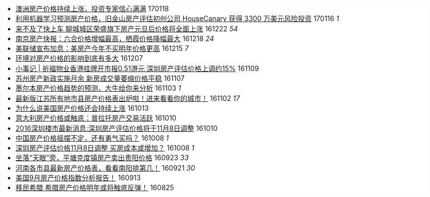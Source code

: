- [澳洲房产价格持续上涨，投资专家信心满满](http://jkwz.applinzi.com/ittc/6924488544616973317.html#%E6%BE%B3%E6%B4%B2%E6%88%BF%E4%BA%A7%E4%BB%B7%E6%A0%BC%E6%8C%81%E7%BB%AD%E4%B8%8A%E6%B6%A8%EF%BC%8C%E6%8A%95%E8%B5%84%E4%B8%93%E5%AE%B6%E4%BF%A1%E5%BF%83%E6%BB%A1%E6%BB%A1) 170118  
- [利用机器学习预测房产价格，旧金山房产评估初创公司 HouseCanary 获得 3300 万美元风险投资](http://jkwz.applinzi.com/ittc/6923640352400737285.html#%E5%88%A9%E7%94%A8%E6%9C%BA%E5%99%A8%E5%AD%A6%E4%B9%A0%E9%A2%84%E6%B5%8B%E6%88%BF%E4%BA%A7%E4%BB%B7%E6%A0%BC%EF%BC%8C%E6%97%A7%E9%87%91%E5%B1%B1%E6%88%BF%E4%BA%A7%E8%AF%84%E4%BC%B0%E5%88%9D%E5%88%9B%E5%85%AC%E5%8F%B8+HouseCanary+%E8%8E%B7%E5%BE%97+3300+%E4%B8%87%E7%BE%8E%E5%85%83%E9%A3%8E%E9%99%A9%E6%8A%95%E8%B5%84) 170116 *1* 
- [来不及了快上车 聊城城区荣盛旗下房产元旦后价格将全面上涨](http://jkwz.applinzi.com/ittc/6914487186333631493.html#%E6%9D%A5%E4%B8%8D%E5%8F%8A%E4%BA%86%E5%BF%AB%E4%B8%8A%E8%BD%A6+%E8%81%8A%E5%9F%8E%E5%9F%8E%E5%8C%BA%E8%8D%A3%E7%9B%9B%E6%97%97%E4%B8%8B%E6%88%BF%E4%BA%A7%E5%85%83%E6%97%A6%E5%90%8E%E4%BB%B7%E6%A0%BC%E5%B0%86%E5%85%A8%E9%9D%A2%E4%B8%8A%E6%B6%A8) 161222 *54* 
- [南京房产快报：六合价格增幅最高，栖霞价格降幅最大](http://jkwz.applinzi.com/ittc/6913049346571764741.html#%E5%8D%97%E4%BA%AC%E6%88%BF%E4%BA%A7%E5%BF%AB%E6%8A%A5%EF%BC%9A%E5%85%AD%E5%90%88%E4%BB%B7%E6%A0%BC%E5%A2%9E%E5%B9%85%E6%9C%80%E9%AB%98%EF%BC%8C%E6%A0%96%E9%9C%9E%E4%BB%B7%E6%A0%BC%E9%99%8D%E5%B9%85%E6%9C%80%E5%A4%A7) 161218 *24* 
- [美联储宣布加息：美房产今年不买明年价格更高](http://jkwz.applinzi.com/ittc/6911811387398816772.html#%E7%BE%8E%E8%81%94%E5%82%A8%E5%AE%A3%E5%B8%83%E5%8A%A0%E6%81%AF%EF%BC%9A%E7%BE%8E%E6%88%BF%E4%BA%A7%E4%BB%8A%E5%B9%B4%E4%B8%8D%E4%B9%B0%E6%98%8E%E5%B9%B4%E4%BB%B7%E6%A0%BC%E6%9B%B4%E9%AB%98) 161215 *7* 
- [环境对房产价格的影响到底有多大](http://jkwz.applinzi.com/ittc/6908964805909414917.html#%E7%8E%AF%E5%A2%83%E5%AF%B9%E6%88%BF%E4%BA%A7%E4%BB%B7%E6%A0%BC%E7%9A%84%E5%BD%B1%E5%93%8D%E5%88%B0%E5%BA%95%E6%9C%89%E5%A4%9A%E5%A4%A7) 161207  
- [小事记 | 祈福物业香港挂牌开市报0.51港元 深圳房产评估价格上调约15%](http://jkwz.applinzi.com/ittc/6898285947526841349.html#%E5%B0%8F%E4%BA%8B%E8%AE%B0+%7C+%E7%A5%88%E7%A6%8F%E7%89%A9%E4%B8%9A%E9%A6%99%E6%B8%AF%E6%8C%82%E7%89%8C%E5%BC%80%E5%B8%82%E6%8A%A50.51%E6%B8%AF%E5%85%83+%E6%B7%B1%E5%9C%B3%E6%88%BF%E4%BA%A7%E8%AF%84%E4%BC%B0%E4%BB%B7%E6%A0%BC%E4%B8%8A%E8%B0%83%E7%BA%A615%25) 161109  
- [苏州房产新政实施月余 新房成交量萎缩价格平稳](http://jkwz.applinzi.com/ittc/6897784107802559493.html#%E8%8B%8F%E5%B7%9E%E6%88%BF%E4%BA%A7%E6%96%B0%E6%94%BF%E5%AE%9E%E6%96%BD%E6%9C%88%E4%BD%99+%E6%96%B0%E6%88%BF%E6%88%90%E4%BA%A4%E9%87%8F%E8%90%8E%E7%BC%A9%E4%BB%B7%E6%A0%BC%E5%B9%B3%E7%A8%B3) 161107  
- [墨尔本房产价格趋势的预测，大牛给你来分析](http://jkwz.applinzi.com/ittc/6896347694116635652.html#%E5%A2%A8%E5%B0%94%E6%9C%AC%E6%88%BF%E4%BA%A7%E4%BB%B7%E6%A0%BC%E8%B6%8B%E5%8A%BF%E7%9A%84%E9%A2%84%E6%B5%8B%EF%BC%8C%E5%A4%A7%E7%89%9B%E7%BB%99%E4%BD%A0%E6%9D%A5%E5%88%86%E6%9E%90) 161103 *1* 
- [最新版江苏所有地市县房产价格表出炉啦！进来看看你的城市！](http://jkwz.applinzi.com/ittc/6896019230087971845.html#%E6%9C%80%E6%96%B0%E7%89%88%E6%B1%9F%E8%8B%8F%E6%89%80%E6%9C%89%E5%9C%B0%E5%B8%82%E5%8E%BF%E6%88%BF%E4%BA%A7%E4%BB%B7%E6%A0%BC%E8%A1%A8%E5%87%BA%E7%82%89%E5%95%A6%EF%BC%81%E8%BF%9B%E6%9D%A5%E7%9C%8B%E7%9C%8B%E4%BD%A0%E7%9A%84%E5%9F%8E%E5%B8%82%EF%BC%81) 161102 *17* 
- [为什么说美国房产价格还会持续上涨](http://jkwz.applinzi.com/ittc/6888531216478766084.html#%E4%B8%BA%E4%BB%80%E4%B9%88%E8%AF%B4%E7%BE%8E%E5%9B%BD%E6%88%BF%E4%BA%A7%E4%BB%B7%E6%A0%BC%E8%BF%98%E4%BC%9A%E6%8C%81%E7%BB%AD%E4%B8%8A%E6%B6%A8) 161013  
- [意大利房产价格或触底：普拉托房产交易活跃](http://jkwz.applinzi.com/ittc/6887413461503443973.html#%E6%84%8F%E5%A4%A7%E5%88%A9%E6%88%BF%E4%BA%A7%E4%BB%B7%E6%A0%BC%E6%88%96%E8%A7%A6%E5%BA%95%EF%BC%9A%E6%99%AE%E6%8B%89%E6%89%98%E6%88%BF%E4%BA%A7%E4%BA%A4%E6%98%93%E6%B4%BB%E8%B7%83) 161010  
- [2016深圳楼市最新消息:深圳房产评估价格将于11月8日调整](http://jkwz.applinzi.com/ittc/6887296837853119492.html#2016%E6%B7%B1%E5%9C%B3%E6%A5%BC%E5%B8%82%E6%9C%80%E6%96%B0%E6%B6%88%E6%81%AF%3A%E6%B7%B1%E5%9C%B3%E6%88%BF%E4%BA%A7%E8%AF%84%E4%BC%B0%E4%BB%B7%E6%A0%BC%E5%B0%86%E4%BA%8E11%E6%9C%888%E6%97%A5%E8%B0%83%E6%95%B4) 161010  
- [中国房产价格摇摆不定，还有勇气买吗？](http://jkwz.applinzi.com/ittc/6886659166621402116.html#%E4%B8%AD%E5%9B%BD%E6%88%BF%E4%BA%A7%E4%BB%B7%E6%A0%BC%E6%91%87%E6%91%86%E4%B8%8D%E5%AE%9A%EF%BC%8C%E8%BF%98%E6%9C%89%E5%8B%87%E6%B0%94%E4%B9%B0%E5%90%97%EF%BC%9F) 161008 *1* 
- [深圳房产评估价格11月8日调整 买房成本或增加？](http://jkwz.applinzi.com/ittc/6886588484298490884.html#%E6%B7%B1%E5%9C%B3%E6%88%BF%E4%BA%A7%E8%AF%84%E4%BC%B0%E4%BB%B7%E6%A0%BC11%E6%9C%888%E6%97%A5%E8%B0%83%E6%95%B4+%E4%B9%B0%E6%88%BF%E6%88%90%E6%9C%AC%E6%88%96%E5%A2%9E%E5%8A%A0%EF%BC%9F) 161008 *1* 
- [坐落“天眼”旁，平塘克度镇房产卖出贵阳价格](http://jkwz.applinzi.com/ittc/6881160220679603205.html#%E5%9D%90%E8%90%BD%E2%80%9C%E5%A4%A9%E7%9C%BC%E2%80%9D%E6%97%81%EF%BC%8C%E5%B9%B3%E5%A1%98%E5%85%8B%E5%BA%A6%E9%95%87%E6%88%BF%E4%BA%A7%E5%8D%96%E5%87%BA%E8%B4%B5%E9%98%B3%E4%BB%B7%E6%A0%BC) 160923 *33* 
- [河南各市县最新房产价格表，看看南阳排第几！](http://jkwz.applinzi.com/ittc/6880298314347578373.html#%E6%B2%B3%E5%8D%97%E5%90%84%E5%B8%82%E5%8E%BF%E6%9C%80%E6%96%B0%E6%88%BF%E4%BA%A7%E4%BB%B7%E6%A0%BC%E8%A1%A8%EF%BC%8C%E7%9C%8B%E7%9C%8B%E5%8D%97%E9%98%B3%E6%8E%92%E7%AC%AC%E5%87%A0%EF%BC%81) 160921 *30* 
- [美国9月房产价格指数分析报告！](http://jkwz.applinzi.com/ittc/6877300988104410117.html#%E7%BE%8E%E5%9B%BD9%E6%9C%88%E6%88%BF%E4%BA%A7%E4%BB%B7%E6%A0%BC%E6%8C%87%E6%95%B0%E5%88%86%E6%9E%90%E6%8A%A5%E5%91%8A%EF%BC%81) 160913  
- [移民希腊 希腊房产价格明年或将触底反弹！](http://jkwz.applinzi.com/ittc/6870285144283415557.html#%E7%A7%BB%E6%B0%91%E5%B8%8C%E8%85%8A+%E5%B8%8C%E8%85%8A%E6%88%BF%E4%BA%A7%E4%BB%B7%E6%A0%BC%E6%98%8E%E5%B9%B4%E6%88%96%E5%B0%86%E8%A7%A6%E5%BA%95%E5%8F%8D%E5%BC%B9%EF%BC%81) 160825  